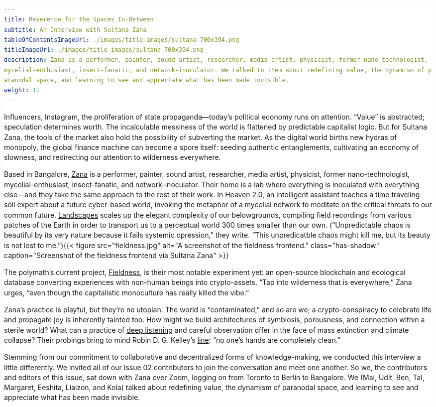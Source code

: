 ```yaml
---
title: Reverence for the Spaces In-Between
subtitle: An Interview with Sultana Zana
tableOfContentsImageUrl: ./images/title-images/sultana-700x394.png
titleImageUrl: ./images/title-images/sultana-700x394.png
description: Zana is a performer, painter, sound artist, researcher, media artist, physicist, former nano-technologist, mycelial-enthusiast, insect-fanatic, and network-inoculator. We talked to them about redefining value, the dynamism of paranodal space, and learning to see and appreciate what has been made invisible.
weight: 11
---
```


Influencers, Instagram, the proliferation of state propaganda—today’s political economy runs on attention. “Value” is abstracted; speculation determines worth. The incalculable messiness of the world is flattened by predictable capitalist logic. But for Sultana Zana, the tools of the market also hold the possibility of subverting the market. As the digital world births new hydras of monopoly, the global finance machine can become a spore itself: seeding authentic entanglements, cultivating an economy of slowness, and redirecting our attention to wilderness everywhere.

Based in Bangalore, [Zana](https://whattt.cargo.site/) is a performer, painter, sound artist, researcher, media artist, physicist, former nano-technologist, mycelial-enthusiast, insect-fanatic, and network-inoculator. Their home is a lab where everything is inoculated with everything else—and they take the same approach to the rest of their work. In [Heaven 2.0](https://www.youtube.com/watch?v=eHzXXu9elUk), an intelligent assistant teaches a time traveling soil expert about a future cyber-based world, invoking the metaphor of a mycelial network to meditate on the critical threats to our common future. [Landscapes](https://www.youtube.com/watch?v=xlYnBqTkQps) scales up the elegant complexity of our belowgrounds, compiling field recordings from various patches of the Earth in order to transport us to a perceptual world 300 times smaller than our own. (“Unpredictable chaos is beautiful by its very nature because it fails systemic opression,” they write. “This unpredicatble chaos might kill me, but its beauty is not lost to me.”){{< figure src="fieldness.jpg" alt="A screenshot of the fieldness frontend." class="has-shadow" caption="Screenshot of the fieldness frontend via Sultana Zana" >}}

The polymath’s current project, [Fieldness](https://sultanazana.github.io/fieldness.io/), is their most notable experiment yet: an open-source blockchain and ecological database converting experiences with non-human beings into crypto-assets. “Tap into wilderness that is everywhere,” Zana urges, “even though the capitalistic monoculture has really killed the vibe.”

Zana’s practice is playful, but they’re no utopian.  The world is “contaminated,” and so are we; a crypto-conspiracy to celebrate life and propagate joy is inherently tainted too. How might we build architectures of symbiosis, porousness, and connection within a sterile world? What can a practice of [deep listening](https://www.youtube.com/watch?v=U__lpPDTUS4) and careful observation offer in the face of mass extinction and climate collapse? Their probings bring to mind Robin D. G. Kelley’s [line](https://static1.squarespace.com/static/5a354481a9db0961249f52ec/t/5f21fac6a4b7db6db77b4d28/1596062406716/Freedom+Dreams+Intro.pdf): “no one’s hands are completely clean.”

Stemming from our commitment to collaborative and decentralized forms of knowledge-making, we conducted this interview a little differently. We invited all of our Issue 02 contributors to join the conversation and meet one another. So we, the contributors and editors of this issue, sat down with Zana over Zoom, logging on from Toronto to Berlin to Bangalore. We (Mai, Udit, Ben, Tal, Margaret, Eeshita, Liaizon, and Kola) talked about redefining value, the dynamism of paranodal space, and learning to see and appreciate what has been made invisible.

